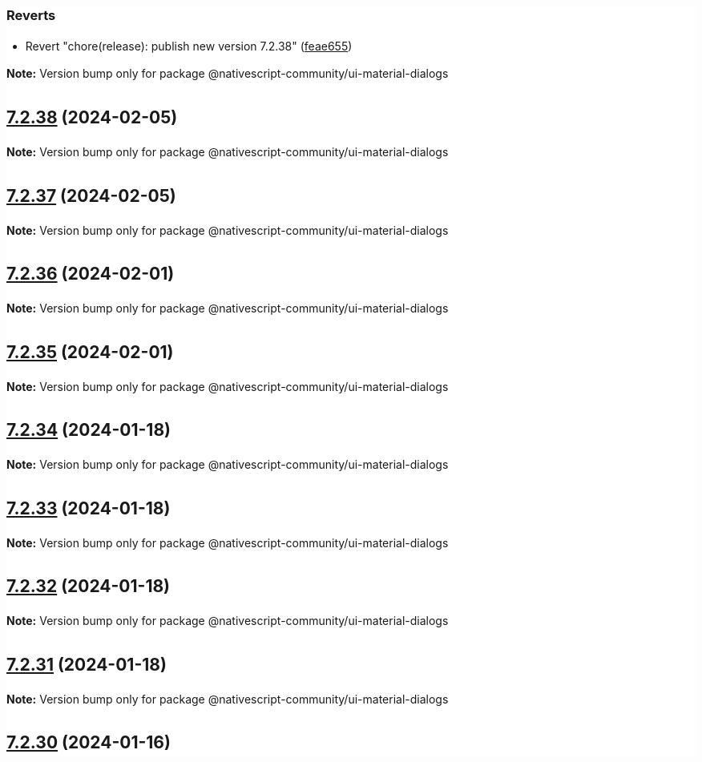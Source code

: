 ### Reverts

* Revert "chore(release): publish new version 7.2.38" ([feae655](https://github.com/nativescript-community/ui-material-components/commit/feae6558bba0d9620a79072499e45d3d2b89cea8))

**Note:** Version bump only for package @nativescript-community/ui-material-dialogs

## [7.2.38](https://github.com/nativescript-community/ui-material-components/compare/v7.2.37...v7.2.38) (2024-02-05)

**Note:** Version bump only for package @nativescript-community/ui-material-dialogs

## [7.2.37](https://github.com/nativescript-community/ui-material-components/compare/v7.2.36...v7.2.37) (2024-02-05)

**Note:** Version bump only for package @nativescript-community/ui-material-dialogs

## [7.2.36](https://github.com/nativescript-community/ui-material-components/compare/v7.2.35...v7.2.36) (2024-02-01)

**Note:** Version bump only for package @nativescript-community/ui-material-dialogs

## [7.2.35](https://github.com/nativescript-community/ui-material-components/compare/v7.2.34...v7.2.35) (2024-02-01)

**Note:** Version bump only for package @nativescript-community/ui-material-dialogs

## [7.2.34](https://github.com/nativescript-community/ui-material-components/compare/v7.2.33...v7.2.34) (2024-01-18)

**Note:** Version bump only for package @nativescript-community/ui-material-dialogs

## [7.2.33](https://github.com/nativescript-community/ui-material-components/compare/v7.2.32...v7.2.33) (2024-01-18)

**Note:** Version bump only for package @nativescript-community/ui-material-dialogs

## [7.2.32](https://github.com/nativescript-community/ui-material-components/compare/v7.2.31...v7.2.32) (2024-01-18)

**Note:** Version bump only for package @nativescript-community/ui-material-dialogs

## [7.2.31](https://github.com/nativescript-community/ui-material-components/compare/v7.2.30...v7.2.31) (2024-01-18)

**Note:** Version bump only for package @nativescript-community/ui-material-dialogs

## [7.2.30](https://github.com/nativescript-community/ui-material-components/compare/v7.2.29...v7.2.30) (2024-01-16)
